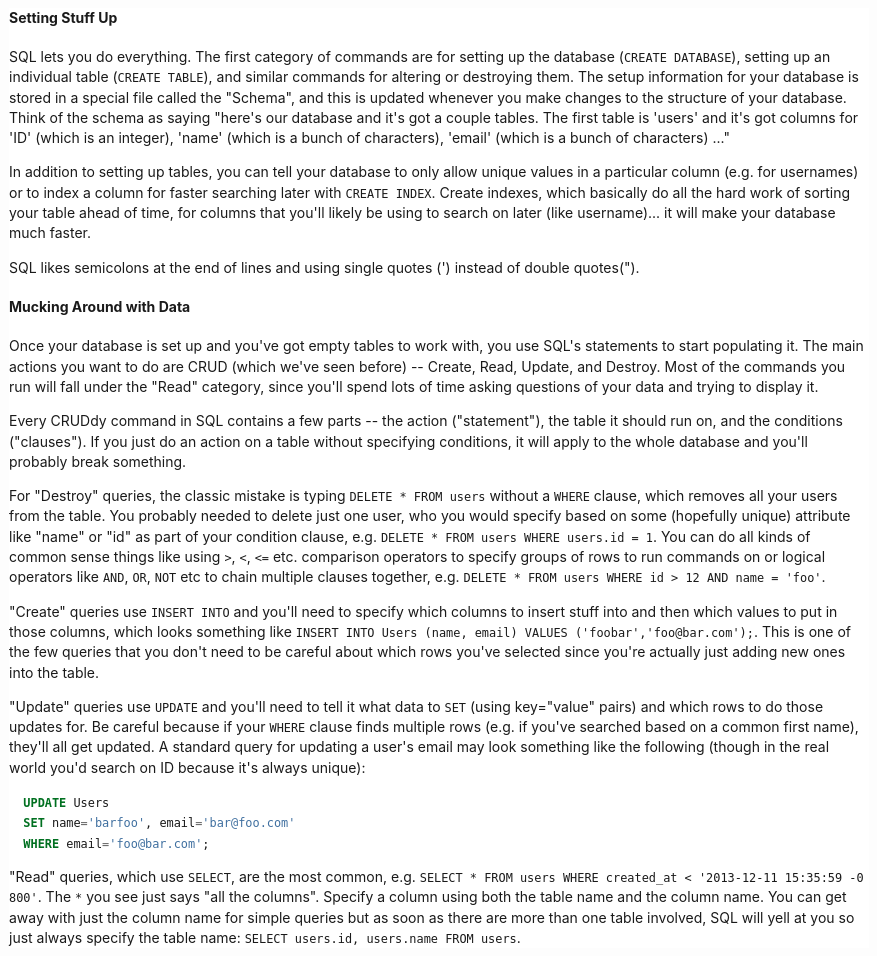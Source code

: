 #### Setting Stuff Up

SQL lets you do everything.  The first category of commands are for setting up the database (`CREATE DATABASE`), setting up an individual table (`CREATE TABLE`), and similar commands for altering or destroying them.  The setup information for your database is stored in a special file called the "Schema", and this is updated whenever you make changes to the structure of your database.  Think of the schema as saying "here's our database and it's got a couple tables.  The first table is 'users' and it's got columns for 'ID' (which is an integer), 'name' (which is a bunch of characters), 'email' (which is a bunch of characters) ..."

In addition to setting up tables, you can tell your database to only allow unique values in a particular column (e.g. for usernames) or to index a column for faster searching later with `CREATE INDEX`.  Create indexes, which basically do all the hard work of sorting your table ahead of time, for columns that you'll likely be using to search on later (like username)... it will make your database much faster.

SQL likes semicolons at the end of lines and using single quotes (') instead of double quotes(").

#### Mucking Around with Data

Once your database is set up and you've got empty tables to work with, you use SQL's statements to start populating it.  The main actions you want to do are CRUD (which we've seen before) -- Create, Read, Update, and Destroy.  Most of the commands you run will fall under the "Read" category, since you'll spend lots of time asking questions of your data and trying to display it.

Every CRUDdy command in SQL contains a few parts -- the action ("statement"), the table it should run on, and the conditions ("clauses").  If you just do an action on a table without specifying conditions, it will apply to the whole database and you'll probably break something.

For "Destroy" queries, the classic mistake is typing `DELETE * FROM users` without a `WHERE` clause, which removes all your users from the table.  You probably needed to delete just one user, who you would specify based on some (hopefully unique) attribute like "name" or "id" as part of your condition clause, e.g. `DELETE * FROM users WHERE users.id = 1`.  You can do all kinds of common sense things like using `>`, `<`, `<=` etc. comparison operators to specify groups of rows to run commands on or logical operators like `AND`, `OR`, `NOT` etc to chain multiple clauses together, e.g. `DELETE * FROM users WHERE id > 12 AND name = 'foo'`.

"Create" queries use `INSERT INTO` and you'll need to specify which columns to insert stuff into and then which values to put in those columns, which looks something like `INSERT INTO Users (name, email) VALUES ('foobar','foo@bar.com');`.  This is one of the few queries that you don't need to be careful about which rows you've selected since you're actually just adding new ones into the table.

"Update" queries use `UPDATE` and you'll need to tell it what data to `SET` (using key="value" pairs) and which rows to do those updates for.  Be careful because if your `WHERE` clause finds multiple rows (e.g. if you've searched based on a common first name), they'll all get updated. A standard query for updating a user's email may look something like the following (though in the real world you'd search on ID because it's always unique):

~~~sql
  UPDATE Users
  SET name='barfoo', email='bar@foo.com'
  WHERE email='foo@bar.com';
~~~

"Read" queries, which use `SELECT`, are the most common, e.g. `SELECT * FROM users WHERE created_at < '2013-12-11 15:35:59 -0800'`.  The `*` you see just says "all the columns".  Specify a column using both the table name and the column name.  You can get away with just the column name for simple queries but as soon as there are more than one table involved, SQL will yell at you so just always specify the table name: `SELECT users.id, users.name FROM users`.
